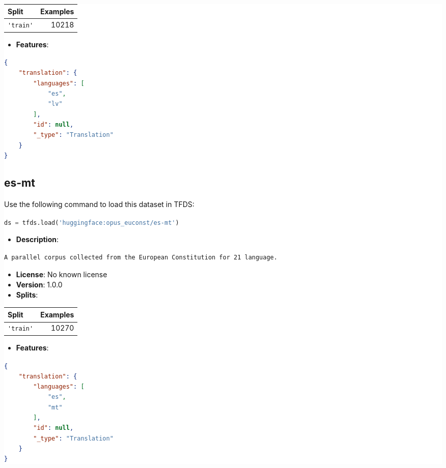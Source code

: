 Split  | Examples
:----- | -------:
`'train'` | 10218

*   **Features**:

```json
{
    "translation": {
        "languages": [
            "es",
            "lv"
        ],
        "id": null,
        "_type": "Translation"
    }
}
```



## es-mt


Use the following command to load this dataset in TFDS:

```python
ds = tfds.load('huggingface:opus_euconst/es-mt')
```

*   **Description**:

```
A parallel corpus collected from the European Constitution for 21 language.
```

*   **License**: No known license
*   **Version**: 1.0.0
*   **Splits**:

Split  | Examples
:----- | -------:
`'train'` | 10270

*   **Features**:

```json
{
    "translation": {
        "languages": [
            "es",
            "mt"
        ],
        "id": null,
        "_type": "Translation"
    }
}
```
